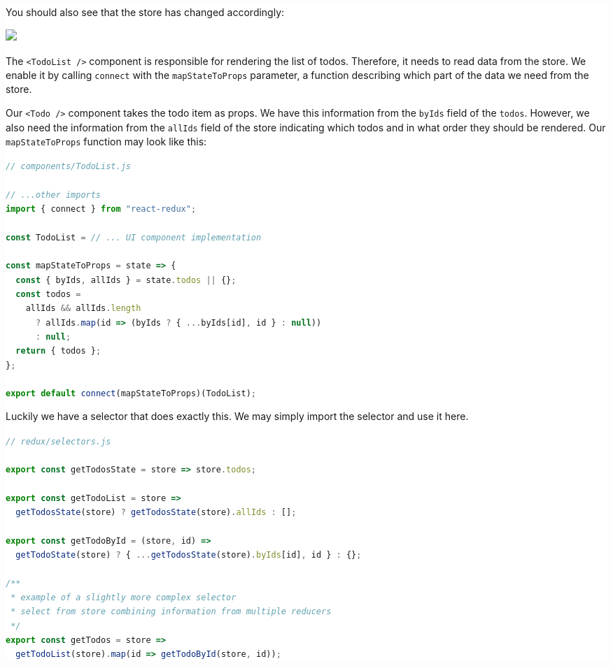 You should also see that the store has changed accordingly:

![](https://i.imgur.com/yx27RVC.png)

The `<TodoList />` component is responsible for rendering the list of todos. Therefore, it needs to read data from the store. We enable it by calling `connect` with the `mapStateToProps` parameter, a function describing which part of the data we need from the store.

Our `<Todo />` component takes the todo item as props. We have this information from the `byIds` field of the `todos`. However, we also need the information from the `allIds` field of the store indicating which todos and in what order they should be rendered. Our `mapStateToProps` function may look like this:

```jsx
// components/TodoList.js

// ...other imports
import { connect } from "react-redux";

const TodoList = // ... UI component implementation

const mapStateToProps = state => {
  const { byIds, allIds } = state.todos || {};
  const todos =
    allIds && allIds.length
      ? allIds.map(id => (byIds ? { ...byIds[id], id } : null))
      : null;
  return { todos };
};

export default connect(mapStateToProps)(TodoList);
```

Luckily we have a selector that does exactly this. We may simply import the selector and use it here.

```jsx
// redux/selectors.js

export const getTodosState = store => store.todos;

export const getTodoList = store =>
  getTodosState(store) ? getTodosState(store).allIds : [];

export const getTodoById = (store, id) =>
  getTodoState(store) ? { ...getTodosState(store).byIds[id], id } : {};

/**
 * example of a slightly more complex selector
 * select from store combining information from multiple reducers
 */
export const getTodos = store =>
  getTodoList(store).map(id => getTodoById(store, id));
```
